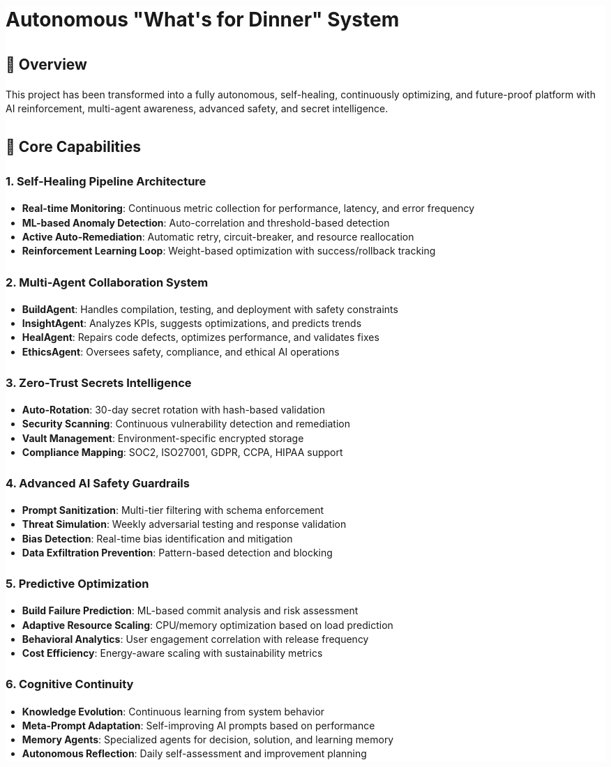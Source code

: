 # Autonomous "What's for Dinner" System

## 🚀 Overview

This project has been transformed into a fully autonomous, self-healing, continuously optimizing, and future-proof platform with AI reinforcement, multi-agent awareness, advanced safety, and secret intelligence.

## 🧠 Core Capabilities

### 1. Self-Healing Pipeline Architecture

- **Real-time Monitoring**: Continuous metric collection for performance, latency, and error frequency
- **ML-based Anomaly Detection**: Auto-correlation and threshold-based detection
- **Active Auto-Remediation**: Automatic retry, circuit-breaker, and resource reallocation
- **Reinforcement Learning Loop**: Weight-based optimization with success/rollback tracking

### 2. Multi-Agent Collaboration System

- **BuildAgent**: Handles compilation, testing, and deployment with safety constraints
- **InsightAgent**: Analyzes KPIs, suggests optimizations, and predicts trends
- **HealAgent**: Repairs code defects, optimizes performance, and validates fixes
- **EthicsAgent**: Oversees safety, compliance, and ethical AI operations

### 3. Zero-Trust Secrets Intelligence

- **Auto-Rotation**: 30-day secret rotation with hash-based validation
- **Security Scanning**: Continuous vulnerability detection and remediation
- **Vault Management**: Environment-specific encrypted storage
- **Compliance Mapping**: SOC2, ISO27001, GDPR, CCPA, HIPAA support

### 4. Advanced AI Safety Guardrails

- **Prompt Sanitization**: Multi-tier filtering with schema enforcement
- **Threat Simulation**: Weekly adversarial testing and response validation
- **Bias Detection**: Real-time bias identification and mitigation
- **Data Exfiltration Prevention**: Pattern-based detection and blocking

### 5. Predictive Optimization

- **Build Failure Prediction**: ML-based commit analysis and risk assessment
- **Adaptive Resource Scaling**: CPU/memory optimization based on load prediction
- **Behavioral Analytics**: User engagement correlation with release frequency
- **Cost Efficiency**: Energy-aware scaling with sustainability metrics

### 6. Cognitive Continuity

- **Knowledge Evolution**: Continuous learning from system behavior
- **Meta-Prompt Adaptation**: Self-improving AI prompts based on performance
- **Memory Agents**: Specialized agents for decision, solution, and learning memory
- **Autonomous Reflection**: Daily self-assessment and improvement planning
